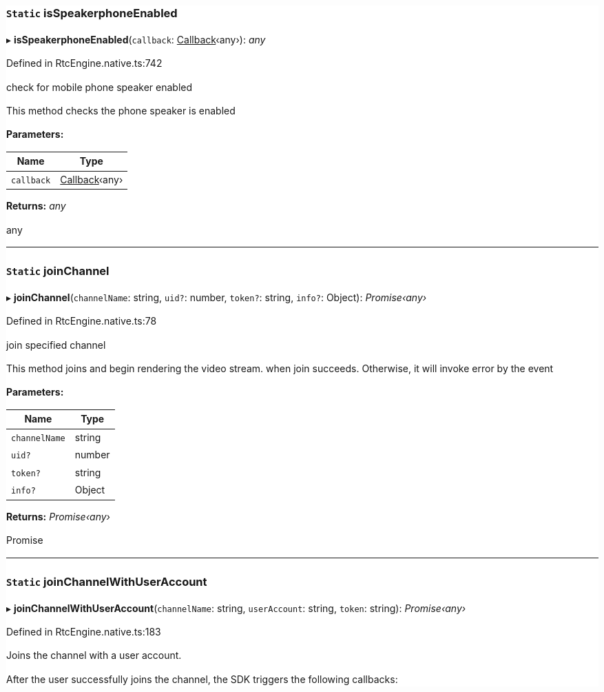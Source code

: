 ### `Static` isSpeakerphoneEnabled

▸ **isSpeakerphoneEnabled**(`callback`: [Callback](../modules/_types_.md#callback)‹any›): *any*

Defined in RtcEngine.native.ts:742

check for mobile phone speaker enabled

This method checks the phone speaker is enabled

**Parameters:**

Name | Type |
------ | ------ |
`callback` | [Callback](../modules/_types_.md#callback)‹any› |

**Returns:** *any*

any

___

### `Static` joinChannel

▸ **joinChannel**(`channelName`: string, `uid?`: number, `token?`: string, `info?`: Object): *Promise‹any›*

Defined in RtcEngine.native.ts:78

join specified channel

This method joins and begin rendering the video stream. when join succeeds.
Otherwise, it will invoke error by the event

**Parameters:**

Name | Type |
------ | ------ |
`channelName` | string |
`uid?` | number |
`token?` | string |
`info?` | Object |

**Returns:** *Promise‹any›*

Promise<any>

___

### `Static` joinChannelWithUserAccount

▸ **joinChannelWithUserAccount**(`channelName`: string, `userAccount`: string, `token`: string): *Promise‹any›*

Defined in RtcEngine.native.ts:183

Joins the channel with a user account.

After the user successfully joins the channel, the SDK triggers the following callbacks:
